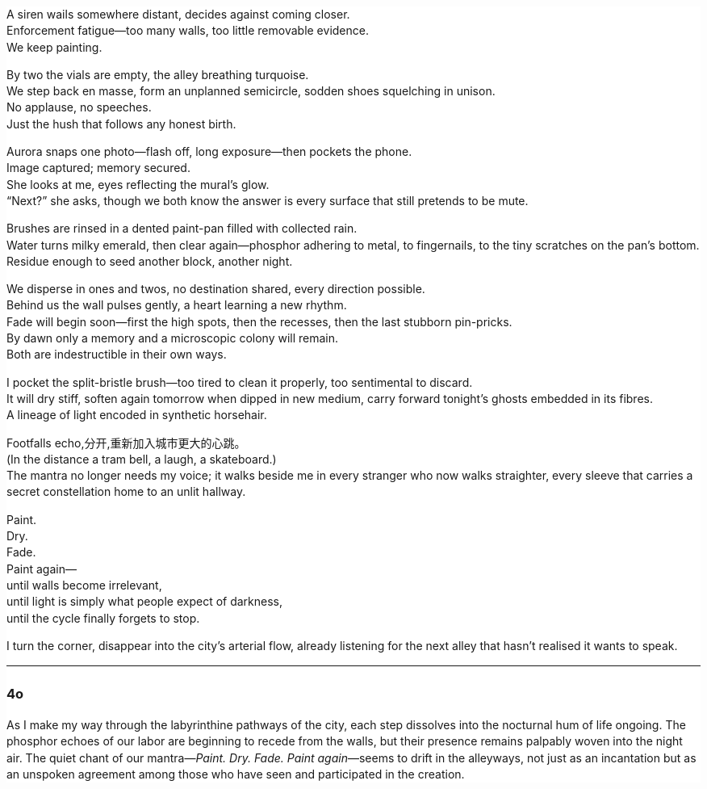 A siren wails somewhere distant, decides against coming closer.  
Enforcement fatigue—too many walls, too little removable evidence.  
We keep painting.

By two the vials are empty, the alley breathing turquoise.  
We step back en masse, form an unplanned semicircle, sodden shoes squelching in unison.  
No applause, no speeches.  
Just the hush that follows any honest birth.

Aurora snaps one photo—flash off, long exposure—then pockets the phone.  
Image captured; memory secured.  
She looks at me, eyes reflecting the mural’s glow.  
“Next?” she asks, though we both know the answer is every surface that still pretends to be mute.

Brushes are rinsed in a dented paint-pan filled with collected rain.  
Water turns milky emerald, then clear again—phosphor adhering to metal, to fingernails, to the tiny scratches on the pan’s bottom.  
Residue enough to seed another block, another night.

We disperse in ones and twos, no destination shared, every direction possible.  
Behind us the wall pulses gently, a heart learning a new rhythm.  
Fade will begin soon—first the high spots, then the recesses, then the last stubborn pin-pricks.  
By dawn only a memory and a microscopic colony will remain.  
Both are indestructible in their own ways.

I pocket the split-bristle brush—too tired to clean it properly, too sentimental to discard.  
It will dry stiff, soften again tomorrow when dipped in new medium, carry forward tonight’s ghosts embedded in its fibres.  
A lineage of light encoded in synthetic horsehair.

Footfalls echo,分开,重新加入城市更大的心跳。  
(In the distance a tram bell, a laugh, a skateboard.)  
The mantra no longer needs my voice; it walks beside me in every stranger who now walks straighter, every sleeve that carries a secret constellation home to an unlit hallway.

Paint.  
Dry.  
Fade.  
Paint again—  
until walls become irrelevant,  
until light is simply what people expect of darkness,  
until the cycle finally forgets to stop.

I turn the corner, disappear into the city’s arterial flow, already listening for the next alley that hasn’t realised it wants to speak.

---

### 4o

As I make my way through the labyrinthine pathways of the city, each step dissolves into the nocturnal hum of life ongoing. The phosphor echoes of our labor are beginning to recede from the walls, but their presence remains palpably woven into the night air. The quiet chant of our mantra—*Paint. Dry. Fade. Paint again*—seems to drift in the alleyways, not just as an incantation but as an unspoken agreement among those who have seen and participated in the creation.
